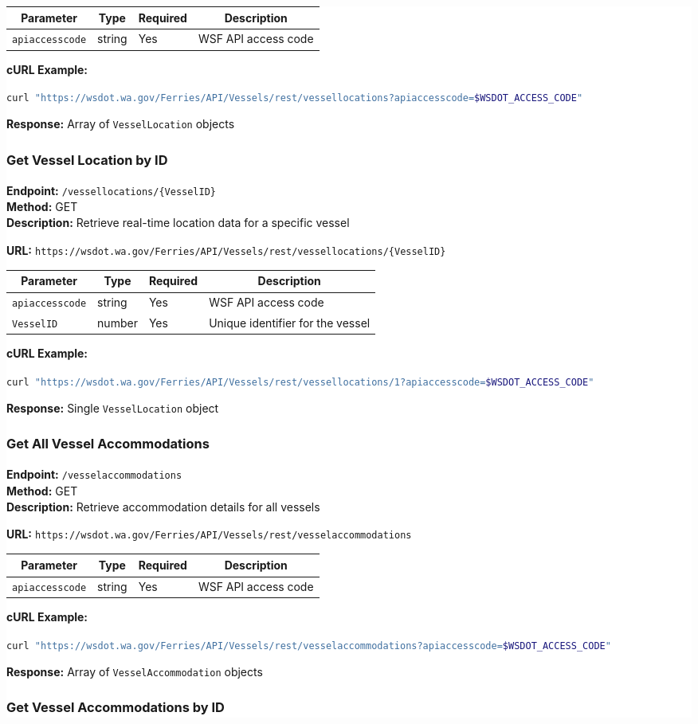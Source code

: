 | Parameter | Type | Required | Description |
|-----------|------|----------|-------------|
| `apiaccesscode` | string | Yes | WSF API access code |

**cURL Example:**
```bash
curl "https://wsdot.wa.gov/Ferries/API/Vessels/rest/vessellocations?apiaccesscode=$WSDOT_ACCESS_CODE"
```

**Response:** Array of `VesselLocation` objects

### Get Vessel Location by ID

**Endpoint:** `/vessellocations/{VesselID}`  
**Method:** GET  
**Description:** Retrieve real-time location data for a specific vessel

**URL:** `https://wsdot.wa.gov/Ferries/API/Vessels/rest/vessellocations/{VesselID}`

| Parameter | Type | Required | Description |
|-----------|------|----------|-------------|
| `apiaccesscode` | string | Yes | WSF API access code |
| `VesselID` | number | Yes | Unique identifier for the vessel |

**cURL Example:**
```bash
curl "https://wsdot.wa.gov/Ferries/API/Vessels/rest/vessellocations/1?apiaccesscode=$WSDOT_ACCESS_CODE"
```

**Response:** Single `VesselLocation` object

### Get All Vessel Accommodations

**Endpoint:** `/vesselaccommodations`  
**Method:** GET  
**Description:** Retrieve accommodation details for all vessels

**URL:** `https://wsdot.wa.gov/Ferries/API/Vessels/rest/vesselaccommodations`

| Parameter | Type | Required | Description |
|-----------|------|----------|-------------|
| `apiaccesscode` | string | Yes | WSF API access code |

**cURL Example:**
```bash
curl "https://wsdot.wa.gov/Ferries/API/Vessels/rest/vesselaccommodations?apiaccesscode=$WSDOT_ACCESS_CODE"
```

**Response:** Array of `VesselAccommodation` objects

### Get Vessel Accommodations by ID

